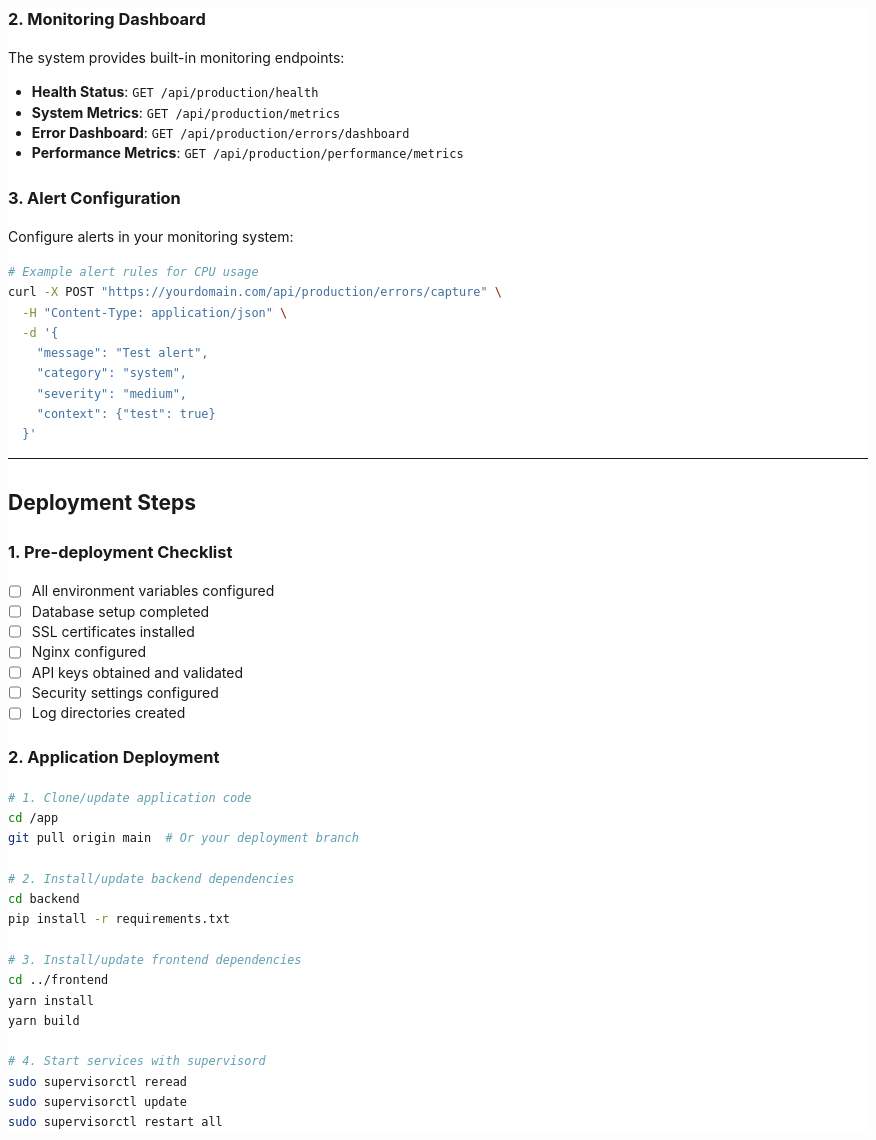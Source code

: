 ### 2. Monitoring Dashboard
The system provides built-in monitoring endpoints:

- **Health Status**: `GET /api/production/health`
- **System Metrics**: `GET /api/production/metrics`
- **Error Dashboard**: `GET /api/production/errors/dashboard`
- **Performance Metrics**: `GET /api/production/performance/metrics`

### 3. Alert Configuration
Configure alerts in your monitoring system:

```bash
# Example alert rules for CPU usage
curl -X POST "https://yourdomain.com/api/production/errors/capture" \
  -H "Content-Type: application/json" \
  -d '{
    "message": "Test alert",
    "category": "system",
    "severity": "medium",
    "context": {"test": true}
  }'
```

---

## Deployment Steps

### 1. Pre-deployment Checklist
- [ ] All environment variables configured
- [ ] Database setup completed
- [ ] SSL certificates installed
- [ ] Nginx configured
- [ ] API keys obtained and validated
- [ ] Security settings configured
- [ ] Log directories created

### 2. Application Deployment
```bash
# 1. Clone/update application code
cd /app
git pull origin main  # Or your deployment branch

# 2. Install/update backend dependencies
cd backend
pip install -r requirements.txt

# 3. Install/update frontend dependencies
cd ../frontend
yarn install
yarn build

# 4. Start services with supervisord
sudo supervisorctl reread
sudo supervisorctl update
sudo supervisorctl restart all
```
